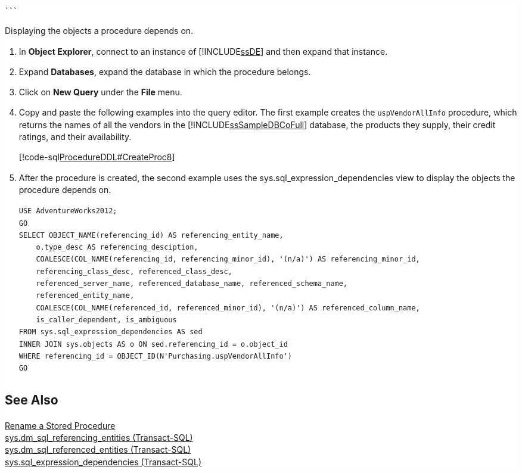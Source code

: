     ```  
  
 Displaying the objects a procedure depends on.  
 1.  In **Object Explorer**, connect to an instance of [!INCLUDE[ssDE](../../includes/ssde-md.md)] and then expand that instance.  
  
2.  Expand **Databases**, expand the database in which the procedure belongs.  
  
3.  Click on **New Query** under the **File** menu.  
  
4.  Copy and paste the following examples into the query editor. The first example creates the `uspVendorAllInfo` procedure, which returns the names of all the vendors in the [!INCLUDE[ssSampleDBCoFull](../../includes/sssampledbcofull-md.md)] database, the products they supply, their credit ratings, and their availability.  
  
     [!code-sql[ProcedureDDL#CreateProc8](../../snippets/tsql/SQL14/tsql/procedureddl/transact-sql/createproc.sql#createproc8)]  
  
5.  After the procedure is created, the second example uses the sys.sql_expression_dependencies view to display the objects the procedure depends on.  
  
    ```  
    USE AdventureWorks2012;  
    GO  
    SELECT OBJECT_NAME(referencing_id) AS referencing_entity_name,   
        o.type_desc AS referencing_desciption,   
        COALESCE(COL_NAME(referencing_id, referencing_minor_id), '(n/a)') AS referencing_minor_id,   
        referencing_class_desc, referenced_class_desc,  
        referenced_server_name, referenced_database_name, referenced_schema_name,  
        referenced_entity_name,   
        COALESCE(COL_NAME(referenced_id, referenced_minor_id), '(n/a)') AS referenced_column_name,  
        is_caller_dependent, is_ambiguous  
    FROM sys.sql_expression_dependencies AS sed  
    INNER JOIN sys.objects AS o ON sed.referencing_id = o.object_id  
    WHERE referencing_id = OBJECT_ID(N'Purchasing.uspVendorAllInfo')  
    GO  
    ```  
  
## See Also  
 [Rename a Stored Procedure](../../2014/database-engine/rename-a-stored-procedure.md)   
 [sys.dm_sql_referencing_entities &#40;Transact-SQL&#41;](../Topic/sys.dm_sql_referencing_entities%20\(Transact-SQL\).md)   
 [sys.dm_sql_referenced_entities &#40;Transact-SQL&#41;](../Topic/sys.dm_sql_referenced_entities%20\(Transact-SQL\).md)   
 [sys.sql_expression_dependencies &#40;Transact-SQL&#41;](../Topic/sys.sql_expression_dependencies%20\(Transact-SQL\).md)  
  
  